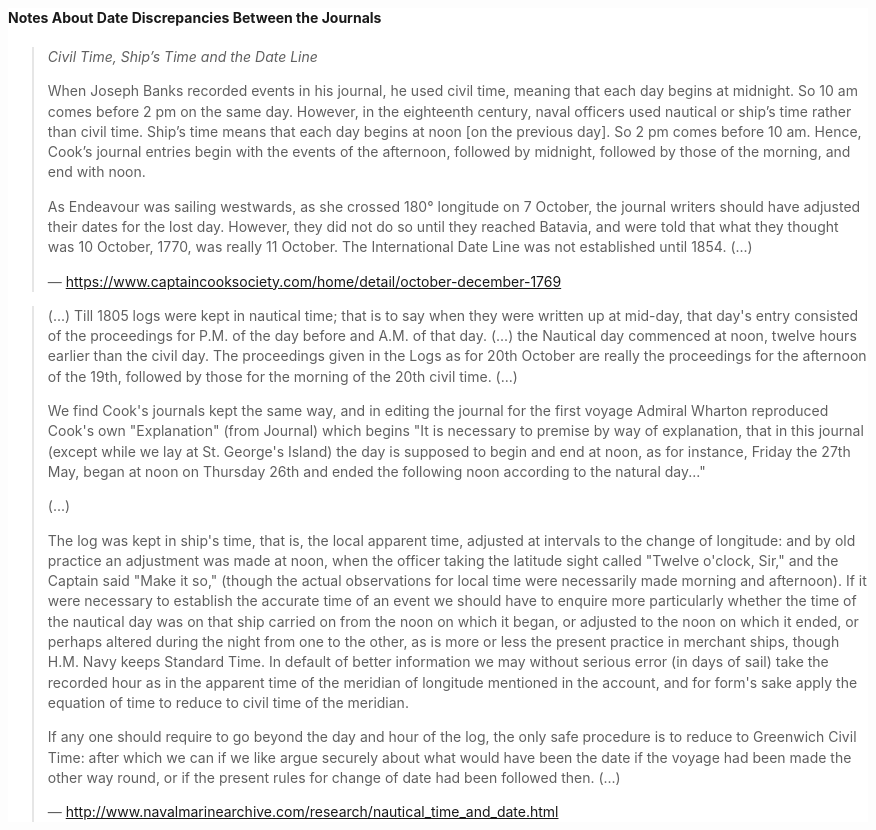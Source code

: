 #### Notes About Date Discrepancies Between the Journals

> *Civil Time, Ship’s Time and the Date Line*
>
> When Joseph Banks recorded events in his journal, he used civil time,
> meaning that each day begins at midnight. So 10 am comes before 2 pm
> on the same day.  However, in the eighteenth century, naval officers used
> nautical or ship’s time rather than civil time. Ship’s time means that each
> day begins at noon [on the previous day]. So 2 pm comes before 10 am. Hence,
> Cook’s journal entries begin with the events of the afternoon, followed by
> midnight, followed by those of the morning, and end with noon.
>
> As Endeavour was sailing westwards, as she crossed 180° longitude on
> 7 October, the journal writers should have adjusted their dates for the
> lost day.  However, they did not do so until they reached Batavia, and were
> told that what they thought was 10 October, 1770, was really 11 October.
> The International Date Line was not established until 1854. (...)
>
> — https://www.captaincooksociety.com/home/detail/october-december-1769

> (...) Till 1805 logs were kept in nautical time; that is to say when they
> were written up at mid-day, that day's entry consisted of the proceedings
> for P.M. of the day before and A.M. of that day. (...) the Nautical day
> commenced at noon, twelve hours earlier than the civil day. The proceedings
> given in the Logs as for 20th October are really the proceedings for the
> afternoon of the 19th, followed by those for the morning of the 20th civil
> time. (...)
>
> We find Cook's journals kept the same way, and in editing the journal for
> the first voyage Admiral Wharton reproduced Cook's own "Explanation" (from
> Journal) which begins "It is necessary to premise by way of explanation,
> that in this journal (except while we lay at St. George's Island) the day
> is supposed to begin and end at noon, as for instance, Friday the 27th May,
> began at noon on Thursday 26th and ended the following noon according to the
> natural day..."
>
> (...)
>
> The log was kept in ship's time, that is, the local apparent time, adjusted
> at intervals to the change of longitude: and by old practice an adjustment
> was made at noon, when the officer taking the latitude sight called
> "Twelve o'clock, Sir," and the Captain said "Make it so," (though the
> actual observations for local time were necessarily made morning and
> afternoon). If it were necessary to establish the accurate time of an
> event we should have to enquire more particularly whether the time of
> the nautical day was on that ship carried on from the noon on which it
> began, or adjusted to the noon on which it ended, or perhaps altered during
> the night from one to the other, as is more or less the present practice in
> merchant ships, though H.M. Navy keeps Standard Time. In default of better
> information we may without serious error (in days of sail) take the recorded
> hour as in the apparent time of the meridian of longitude mentioned in the
> account, and for form's sake apply the equation of time to reduce to civil
> time of the meridian.
>
> If any one should require to go beyond the day and hour of the log, the only
> safe procedure is to reduce to Greenwich Civil Time: after which we can if
> we like argue securely about what would have been the date if the voyage had
> been made the other way round, or if the present rules for change of date had
> been followed then. (...)
>
> — http://www.navalmarinearchive.com/research/nautical_time_and_date.html
